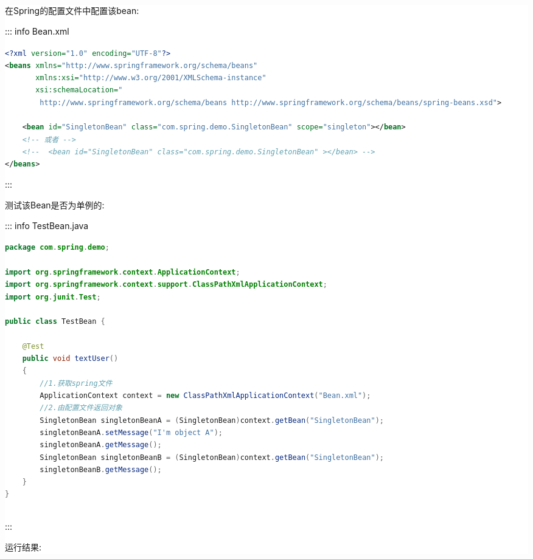

在Spring的配置文件中配置该bean:

::: info Bean.xml

```xml
<?xml version="1.0" encoding="UTF-8"?>
<beans xmlns="http://www.springframework.org/schema/beans"
       xmlns:xsi="http://www.w3.org/2001/XMLSchema-instance"
       xsi:schemaLocation="
        http://www.springframework.org/schema/beans http://www.springframework.org/schema/beans/spring-beans.xsd">
 
    <bean id="SingletonBean" class="com.spring.demo.SingletonBean" scope="singleton"></bean>
    <!-- 或者 -->
    <!--  <bean id="SingletonBean" class="com.spring.demo.SingletonBean" ></bean> -->
</beans>
```

:::



测试该Bean是否为单例的:

::: info TestBean.java

```java
package com.spring.demo;
 
import org.springframework.context.ApplicationContext;
import org.springframework.context.support.ClassPathXmlApplicationContext;
import org.junit.Test;
 
public class TestBean {
 
    @Test
    public void textUser()
    {
        //1.获取spring文件
        ApplicationContext context = new ClassPathXmlApplicationContext("Bean.xml");
        //2.由配置文件返回对象
        SingletonBean singletonBeanA = (SingletonBean)context.getBean("SingletonBean");
        singletonBeanA.setMessage("I'm object A");
        singletonBeanA.getMessage();
        SingletonBean singletonBeanB = (SingletonBean)context.getBean("SingletonBean");
        singletonBeanB.getMessage();
    }
}
 
```

:::



运行结果:
